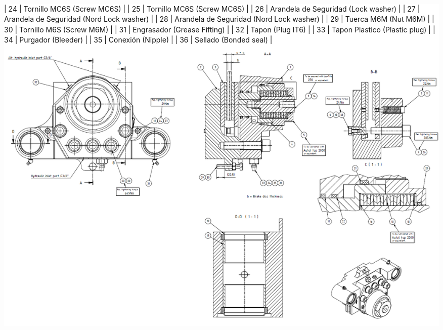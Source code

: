 | 24            | Tornillo MC6S (Screw MC6S)                       |
| 25            | Tornillo MC6S (Screw MC6S)                       |
| 26            | Arandela de Seguridad (Lock washer)              |
| 27            | Arandela de Seguridad (Nord Lock washer)         |
| 28            | Arandela de Seguridad (Nord Lock washer)         |
| 29            | Tuerca M6M (Nut M6M)                             |
| 30            | Tornillo M6S (Screw M6M)                         |
| 31            | Engrasador (Grease Fifting)                      |
| 32            | Tapon (Plug IT6)                                 |
| 33            | Tapon Plastico (Plastic plug)                    |
| 34            | Purgador (Bleeder)                               |
| 35            | Conexión (Nipple)                               |
| 36            | Sellado (Bonded seal)                            |

![Componentes del freno de elevación](./media/media/image4.png)

